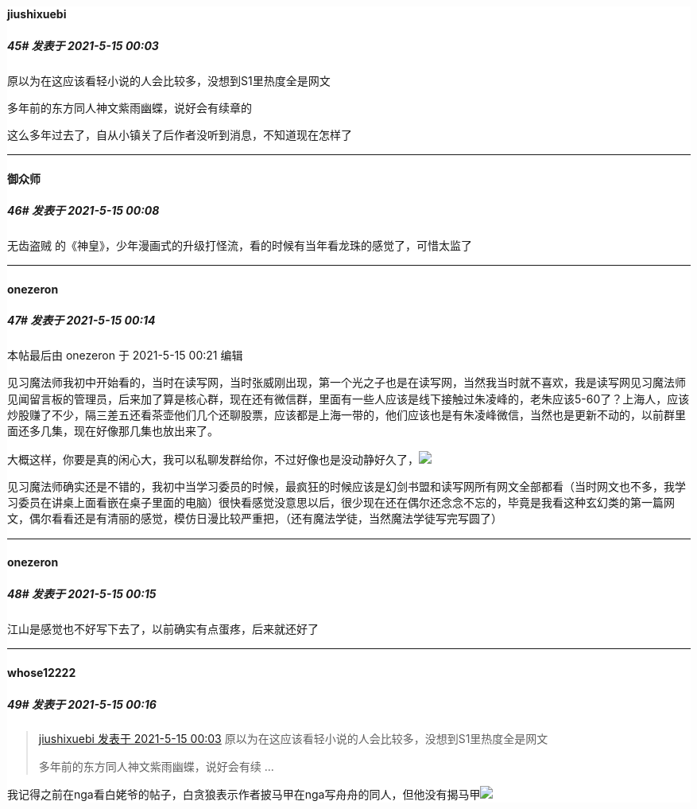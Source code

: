 ####  jiushixuebi  
##### 45#       发表于 2021-5-15 00:03


原以为在这应该看轻小说的人会比较多，没想到S1里热度全是网文

多年前的东方同人神文紫雨幽蝶，说好会有续章的

这么多年过去了，自从小镇关了后作者没听到消息，不知道现在怎样了


*****

####  御众师  
##### 46#       发表于 2021-5-15 00:08


无齿盗贼 的《神皇》，少年漫画式的升级打怪流，看的时候有当年看龙珠的感觉了，可惜太监了 


*****

####  onezeron  
##### 47#       发表于 2021-5-15 00:14


 本帖最后由 onezeron 于 2021-5-15 00:21 编辑 

见习魔法师我初中开始看的，当时在读写网，当时张威刚出现，第一个光之子也是在读写网，当然我当时就不喜欢，我是读写网见习魔法师见闻留言板的管理员，后来加了算是核心群，现在还有微信群，里面有一些人应该是线下接触过朱凌峰的，老朱应该5-60了？上海人，应该炒股赚了不少，隔三差五还看茶壶他们几个还聊股票，应该都是上海一带的，他们应该也是有朱凌峰微信，当然也是更新不动的，以前群里面还多几集，现在好像那几集也放出来了。


大概这样，你要是真的闲心大，我可以私聊发群给你，不过好像也是没动静好久了，<img src="https://static.saraba1st.com/image/smiley/face2017/066.png" referrerpolicy="no-referrer">


见习魔法师确实还是不错的，我初中当学习委员的时候，最疯狂的时候应该是幻剑书盟和读写网所有网文全部都看（当时网文也不多，我学习委员在讲桌上面看嵌在桌子里面的电脑）很快看感觉没意思以后，很少现在还在偶尔还念念不忘的，毕竟是我看这种玄幻类的第一篇网文，偶尔看看还是有清丽的感觉，模仿日漫比较严重把，（还有魔法学徒，当然魔法学徒写完写圆了）


*****

####  onezeron  
##### 48#       发表于 2021-5-15 00:15


江山是感觉也不好写下去了，以前确实有点蛋疼，后来就还好了


*****

####  whose12222  
##### 49#       发表于 2021-5-15 00:16


<blockquote><a href="httphttps://bbs.saraba1st.com/2b/forum.php?mod=redirect&amp;goto=findpost&amp;pid=51254170&amp;ptid=2004071" target="_blank">jiushixuebi 发表于 2021-5-15 00:03</a>
原以为在这应该看轻小说的人会比较多，没想到S1里热度全是网文

多年前的东方同人神文紫雨幽蝶，说好会有续 ...</blockquote>
我记得之前在nga看白姥爷的帖子，白贪狼表示作者披马甲在nga写舟舟的同人，但他没有揭马甲<img src="https://static.saraba1st.com/image/smiley/face2017/001.png" referrerpolicy="no-referrer">
